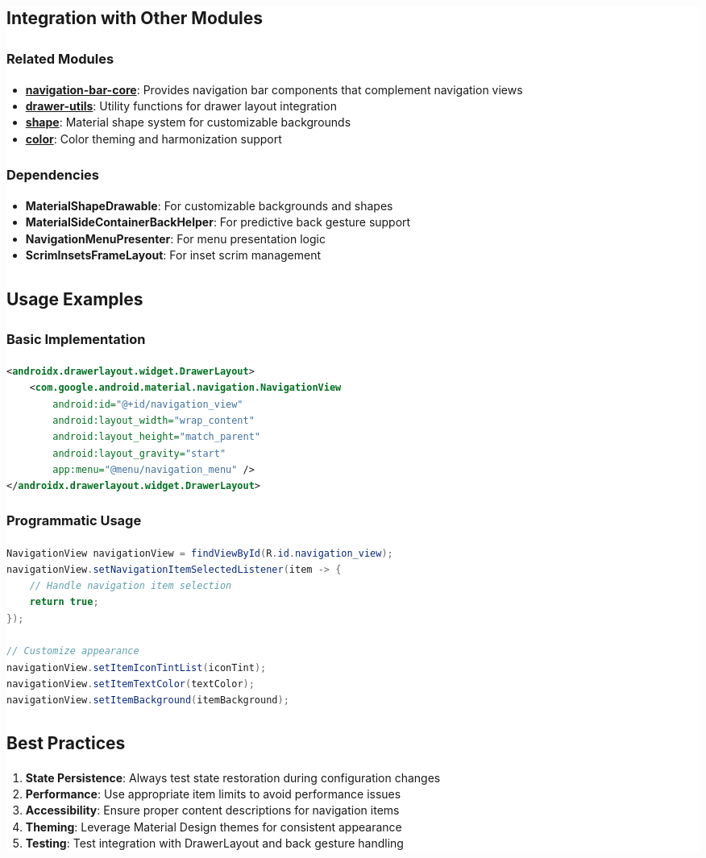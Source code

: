 ## Integration with Other Modules

### Related Modules
- **[navigation-bar-core](navigation-bar-core.md)**: Provides navigation bar components that complement navigation views
- **[drawer-utils](drawer-utils.md)**: Utility functions for drawer layout integration
- **[shape](shape.md)**: Material shape system for customizable backgrounds
- **[color](color.md)**: Color theming and harmonization support

### Dependencies
- **MaterialShapeDrawable**: For customizable backgrounds and shapes
- **MaterialSideContainerBackHelper**: For predictive back gesture support
- **NavigationMenuPresenter**: For menu presentation logic
- **ScrimInsetsFrameLayout**: For inset scrim management

## Usage Examples

### Basic Implementation
```xml
<androidx.drawerlayout.widget.DrawerLayout>
    <com.google.android.material.navigation.NavigationView
        android:id="@+id/navigation_view"
        android:layout_width="wrap_content"
        android:layout_height="match_parent"
        android:layout_gravity="start"
        app:menu="@menu/navigation_menu" />
</androidx.drawerlayout.widget.DrawerLayout>
```

### Programmatic Usage
```java
NavigationView navigationView = findViewById(R.id.navigation_view);
navigationView.setNavigationItemSelectedListener(item -> {
    // Handle navigation item selection
    return true;
});

// Customize appearance
navigationView.setItemIconTintList(iconTint);
navigationView.setItemTextColor(textColor);
navigationView.setItemBackground(itemBackground);
```

## Best Practices

1. **State Persistence**: Always test state restoration during configuration changes
2. **Performance**: Use appropriate item limits to avoid performance issues
3. **Accessibility**: Ensure proper content descriptions for navigation items
4. **Theming**: Leverage Material Design themes for consistent appearance
5. **Testing**: Test integration with DrawerLayout and back gesture handling
